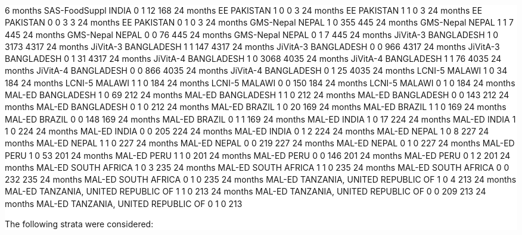 6 months    SAS-FoodSuppl   INDIA                          0                   1       12    168
24 months   EE              PAKISTAN                       1                   0        0      3
24 months   EE              PAKISTAN                       1                   1        0      3
24 months   EE              PAKISTAN                       0                   0        3      3
24 months   EE              PAKISTAN                       0                   1        0      3
24 months   GMS-Nepal       NEPAL                          1                   0      355    445
24 months   GMS-Nepal       NEPAL                          1                   1        7    445
24 months   GMS-Nepal       NEPAL                          0                   0       76    445
24 months   GMS-Nepal       NEPAL                          0                   1        7    445
24 months   JiVitA-3        BANGLADESH                     1                   0     3173   4317
24 months   JiVitA-3        BANGLADESH                     1                   1      147   4317
24 months   JiVitA-3        BANGLADESH                     0                   0      966   4317
24 months   JiVitA-3        BANGLADESH                     0                   1       31   4317
24 months   JiVitA-4        BANGLADESH                     1                   0     3068   4035
24 months   JiVitA-4        BANGLADESH                     1                   1       76   4035
24 months   JiVitA-4        BANGLADESH                     0                   0      866   4035
24 months   JiVitA-4        BANGLADESH                     0                   1       25   4035
24 months   LCNI-5          MALAWI                         1                   0       34    184
24 months   LCNI-5          MALAWI                         1                   1        0    184
24 months   LCNI-5          MALAWI                         0                   0      150    184
24 months   LCNI-5          MALAWI                         0                   1        0    184
24 months   MAL-ED          BANGLADESH                     1                   0       69    212
24 months   MAL-ED          BANGLADESH                     1                   1        0    212
24 months   MAL-ED          BANGLADESH                     0                   0      143    212
24 months   MAL-ED          BANGLADESH                     0                   1        0    212
24 months   MAL-ED          BRAZIL                         1                   0       20    169
24 months   MAL-ED          BRAZIL                         1                   1        0    169
24 months   MAL-ED          BRAZIL                         0                   0      148    169
24 months   MAL-ED          BRAZIL                         0                   1        1    169
24 months   MAL-ED          INDIA                          1                   0       17    224
24 months   MAL-ED          INDIA                          1                   1        0    224
24 months   MAL-ED          INDIA                          0                   0      205    224
24 months   MAL-ED          INDIA                          0                   1        2    224
24 months   MAL-ED          NEPAL                          1                   0        8    227
24 months   MAL-ED          NEPAL                          1                   1        0    227
24 months   MAL-ED          NEPAL                          0                   0      219    227
24 months   MAL-ED          NEPAL                          0                   1        0    227
24 months   MAL-ED          PERU                           1                   0       53    201
24 months   MAL-ED          PERU                           1                   1        0    201
24 months   MAL-ED          PERU                           0                   0      146    201
24 months   MAL-ED          PERU                           0                   1        2    201
24 months   MAL-ED          SOUTH AFRICA                   1                   0        3    235
24 months   MAL-ED          SOUTH AFRICA                   1                   1        0    235
24 months   MAL-ED          SOUTH AFRICA                   0                   0      232    235
24 months   MAL-ED          SOUTH AFRICA                   0                   1        0    235
24 months   MAL-ED          TANZANIA, UNITED REPUBLIC OF   1                   0        4    213
24 months   MAL-ED          TANZANIA, UNITED REPUBLIC OF   1                   1        0    213
24 months   MAL-ED          TANZANIA, UNITED REPUBLIC OF   0                   0      209    213
24 months   MAL-ED          TANZANIA, UNITED REPUBLIC OF   0                   1        0    213


The following strata were considered:
